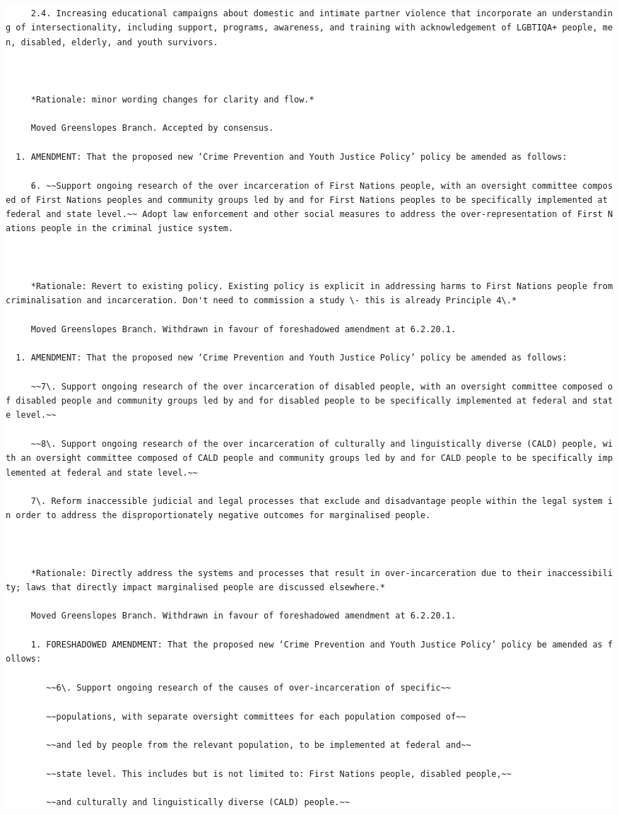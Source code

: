 

         2.4. Increasing educational campaigns about domestic and intimate partner violence that incorporate an understanding of intersectionality, including support, programs, awareness, and training with acknowledgement of LGBTIQA+ people, men, disabled, elderly, and youth survivors.



         *Rationale: minor wording changes for clarity and flow.*

         Moved Greenslopes Branch. Accepted by consensus.

      1. AMENDMENT: That the proposed new ‘Crime Prevention and Youth Justice Policy’ policy be amended as follows:

         6. ~~Support ongoing research of the over incarceration of First Nations people, with an oversight committee composed of First Nations peoples and community groups led by and for First Nations peoples to be specifically implemented at federal and state level.~~ Adopt law enforcement and other social measures to address the over-representation of First Nations people in the criminal justice system.



         *Rationale: Revert to existing policy. Existing policy is explicit in addressing harms to First Nations people from criminalisation and incarceration. Don't need to commission a study \- this is already Principle 4\.*

         Moved Greenslopes Branch. Withdrawn in favour of foreshadowed amendment at 6.2.20.1.

      1. AMENDMENT: That the proposed new ‘Crime Prevention and Youth Justice Policy’ policy be amended as follows:

         ~~7\. Support ongoing research of the over incarceration of disabled people, with an oversight committee composed of disabled people and community groups led by and for disabled people to be specifically implemented at federal and state level.~~

         ~~8\. Support ongoing research of the over incarceration of culturally and linguistically diverse (CALD) people, with an oversight committee composed of CALD people and community groups led by and for CALD people to be specifically implemented at federal and state level.~~

         7\. Reform inaccessible judicial and legal processes that exclude and disadvantage people within the legal system in order to address the disproportionately negative outcomes for marginalised people.



         *Rationale: Directly address the systems and processes that result in over-incarceration due to their inaccessibility; laws that directly impact marginalised people are discussed elsewhere.*

         Moved Greenslopes Branch. Withdrawn in favour of foreshadowed amendment at 6.2.20.1.

         1. FORESHADOWED AMENDMENT: That the proposed new ‘Crime Prevention and Youth Justice Policy’ policy be amended as follows:

            ~~6\. Support ongoing research of the causes of over-incarceration of specific~~

            ~~populations, with separate oversight committees for each population composed of~~

            ~~and led by people from the relevant population, to be implemented at federal and~~

            ~~state level. This includes but is not limited to: First Nations people, disabled people,~~

            ~~and culturally and linguistically diverse (CALD) people.~~

